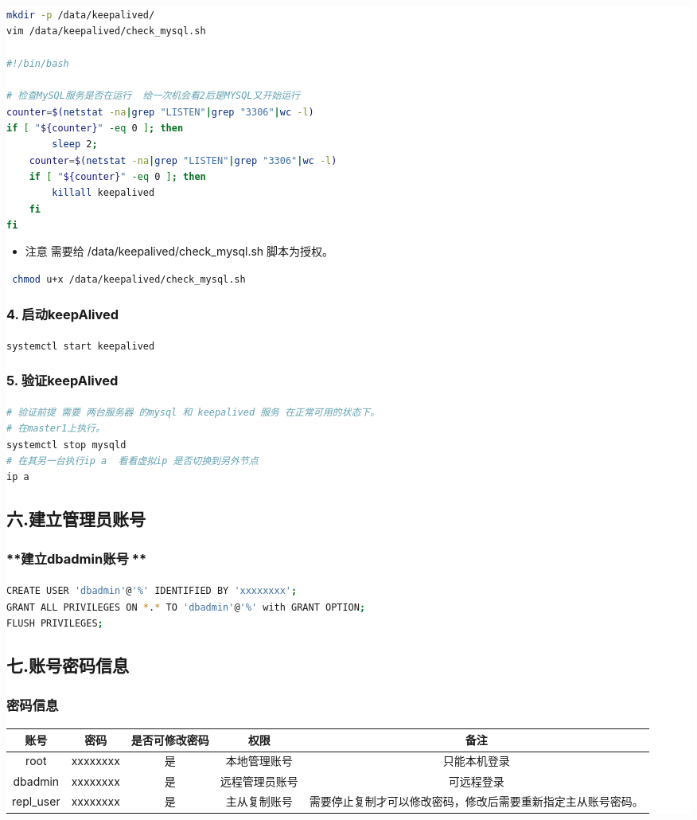 ```bash
mkdir -p /data/keepalived/
vim /data/keepalived/check_mysql.sh

#!/bin/bash

# 检查MySQL服务是否在运行  给一次机会看2后是MYSQL又开始运行
counter=$(netstat -na|grep "LISTEN"|grep "3306"|wc -l)
if [ "${counter}" -eq 0 ]; then
        sleep 2;
    counter=$(netstat -na|grep "LISTEN"|grep "3306"|wc -l)
    if [ "${counter}" -eq 0 ]; then
        killall keepalived
    fi
fi
```
* 注意 需要给 /data/keepalived/check\_mysql.sh 脚本为授权。

```bash
 chmod u+x /data/keepalived/check_mysql.sh
```
### 4. 启动keepAlived

```bash
systemctl start keepalived
```
### 5. 验证keepAlived

```bash
# 验证前提 需要 两台服务器 的mysql 和 keepalived 服务 在正常可用的状态下。
# 在master1上执行。
systemctl stop mysqld
# 在其另一台执行ip a  看看虚拟ip 是否切换到另外节点
ip a
```
## 六.建立管理员账号

###  **建立dbadmin账号 **

```bash
CREATE USER 'dbadmin'@'%' IDENTIFIED BY 'xxxxxxxx';
GRANT ALL PRIVILEGES ON *.* TO 'dbadmin'@'%' with GRANT OPTION; 
FLUSH PRIVILEGES;
```

## 七.账号密码信息

### **密码信息**

|    账号    |   密码   | 是否可修改密码 |      权限      |                             备注                             |
| :--------: | :------: | :------------: | :------------: | :----------------------------------------------------------: |
|    root    | xxxxxxxx |       是       |  本地管理账号  |                         只能本机登录                         |
|  dbadmin   | xxxxxxxx |       是       | 远程管理员账号 |                          可远程登录                          |
| repl\_user | xxxxxxxx |       是       |  主从复制账号  | 需要停止复制才可以修改密码，修改后需要重新指定主从账号密码。 |

